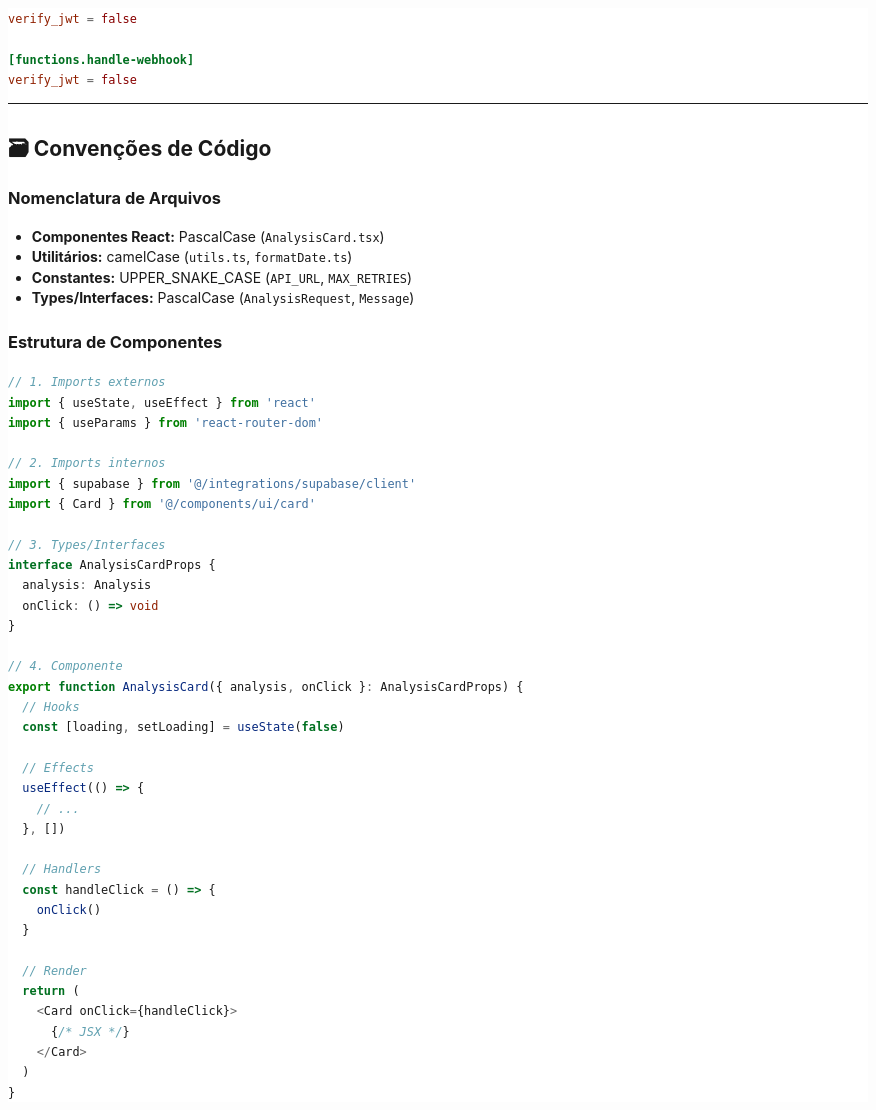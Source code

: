 ```toml
verify_jwt = false

[functions.handle-webhook]
verify_jwt = false
```

---

## 🗃️ Convenções de Código

### Nomenclatura de Arquivos
- **Componentes React:** PascalCase (`AnalysisCard.tsx`)
- **Utilitários:** camelCase (`utils.ts`, `formatDate.ts`)
- **Constantes:** UPPER_SNAKE_CASE (`API_URL`, `MAX_RETRIES`)
- **Types/Interfaces:** PascalCase (`AnalysisRequest`, `Message`)

### Estrutura de Componentes
```typescript
// 1. Imports externos
import { useState, useEffect } from 'react'
import { useParams } from 'react-router-dom'

// 2. Imports internos
import { supabase } from '@/integrations/supabase/client'
import { Card } from '@/components/ui/card'

// 3. Types/Interfaces
interface AnalysisCardProps {
  analysis: Analysis
  onClick: () => void
}

// 4. Componente
export function AnalysisCard({ analysis, onClick }: AnalysisCardProps) {
  // Hooks
  const [loading, setLoading] = useState(false)

  // Effects
  useEffect(() => {
    // ...
  }, [])

  // Handlers
  const handleClick = () => {
    onClick()
  }

  // Render
  return (
    <Card onClick={handleClick}>
      {/* JSX */}
    </Card>
  )
}
```
